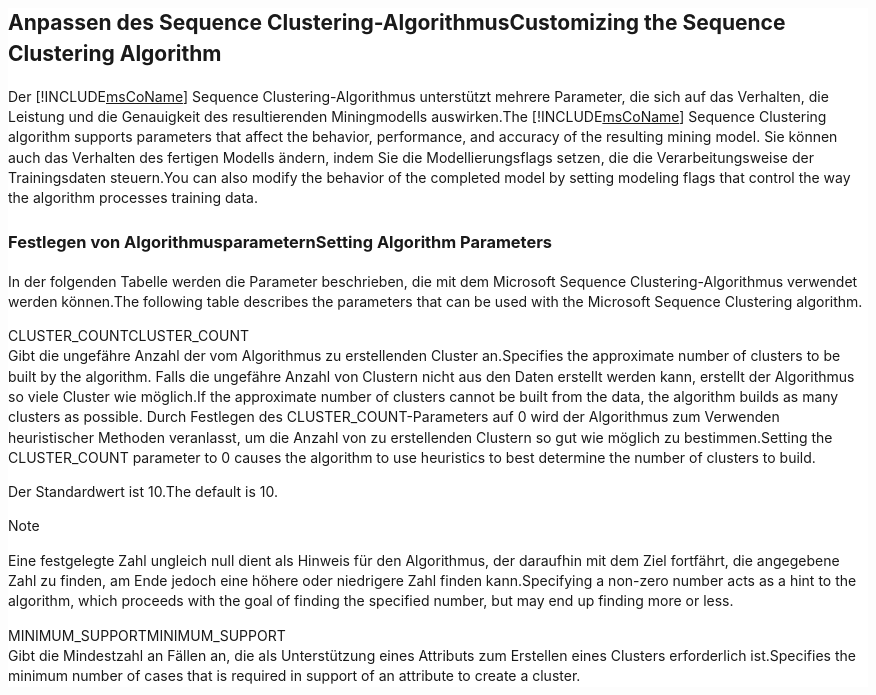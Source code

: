 ## <a name="customizing-the-sequence-clustering-algorithm"></a><span data-ttu-id="32ce8-154">Anpassen des Sequence Clustering-Algorithmus</span><span class="sxs-lookup"><span data-stu-id="32ce8-154">Customizing the Sequence Clustering Algorithm</span></span>  
 <span data-ttu-id="32ce8-155">Der [!INCLUDE[msCoName](../../includes/msconame-md.md)] Sequence Clustering-Algorithmus unterstützt mehrere Parameter, die sich auf das Verhalten, die Leistung und die Genauigkeit des resultierenden Miningmodells auswirken.</span><span class="sxs-lookup"><span data-stu-id="32ce8-155">The [!INCLUDE[msCoName](../../includes/msconame-md.md)] Sequence Clustering algorithm supports parameters that affect the behavior, performance, and accuracy of the resulting mining model.</span></span> <span data-ttu-id="32ce8-156">Sie können auch das Verhalten des fertigen Modells ändern, indem Sie die Modellierungsflags setzen, die die Verarbeitungsweise der Trainingsdaten steuern.</span><span class="sxs-lookup"><span data-stu-id="32ce8-156">You can also modify the behavior of the completed model by setting modeling flags that control the way the algorithm processes training data.</span></span>  
  
### <a name="setting-algorithm-parameters"></a><span data-ttu-id="32ce8-157">Festlegen von Algorithmusparametern</span><span class="sxs-lookup"><span data-stu-id="32ce8-157">Setting Algorithm Parameters</span></span>  
 <span data-ttu-id="32ce8-158">In der folgenden Tabelle werden die Parameter beschrieben, die mit dem Microsoft Sequence Clustering-Algorithmus verwendet werden können.</span><span class="sxs-lookup"><span data-stu-id="32ce8-158">The following table describes the parameters that can be used with the Microsoft Sequence Clustering algorithm.</span></span>  
  
 <span data-ttu-id="32ce8-159">CLUSTER_COUNT</span><span class="sxs-lookup"><span data-stu-id="32ce8-159">CLUSTER_COUNT</span></span>  
 <span data-ttu-id="32ce8-160">Gibt die ungefähre Anzahl der vom Algorithmus zu erstellenden Cluster an.</span><span class="sxs-lookup"><span data-stu-id="32ce8-160">Specifies the approximate number of clusters to be built by the algorithm.</span></span> <span data-ttu-id="32ce8-161">Falls die ungefähre Anzahl von Clustern nicht aus den Daten erstellt werden kann, erstellt der Algorithmus so viele Cluster wie möglich.</span><span class="sxs-lookup"><span data-stu-id="32ce8-161">If the approximate number of clusters cannot be built from the data, the algorithm builds as many clusters as possible.</span></span> <span data-ttu-id="32ce8-162">Durch Festlegen des CLUSTER_COUNT-Parameters auf 0 wird der Algorithmus zum Verwenden heuristischer Methoden veranlasst, um die Anzahl von zu erstellenden Clustern so gut wie möglich zu bestimmen.</span><span class="sxs-lookup"><span data-stu-id="32ce8-162">Setting the CLUSTER_COUNT parameter to 0 causes the algorithm to use heuristics to best determine the number of clusters to build.</span></span>  
  
 <span data-ttu-id="32ce8-163">Der Standardwert ist 10.</span><span class="sxs-lookup"><span data-stu-id="32ce8-163">The default is 10.</span></span>  
  
> [!NOTE]  
>  <span data-ttu-id="32ce8-164">Eine festgelegte Zahl ungleich null dient als Hinweis für den Algorithmus, der daraufhin mit dem Ziel fortfährt, die angegebene Zahl zu finden, am Ende jedoch eine höhere oder niedrigere Zahl finden kann.</span><span class="sxs-lookup"><span data-stu-id="32ce8-164">Specifying a non-zero number acts as a hint to the algorithm, which proceeds with the goal of finding the specified number, but may end up finding more or less.</span></span>  
  
 <span data-ttu-id="32ce8-165">MINIMUM_SUPPORT</span><span class="sxs-lookup"><span data-stu-id="32ce8-165">MINIMUM_SUPPORT</span></span>  
 <span data-ttu-id="32ce8-166">Gibt die Mindestzahl an Fällen an, die als Unterstützung eines Attributs zum Erstellen eines Clusters erforderlich ist.</span><span class="sxs-lookup"><span data-stu-id="32ce8-166">Specifies the minimum number of cases that is required in support of an attribute to create a cluster.</span></span>  
  